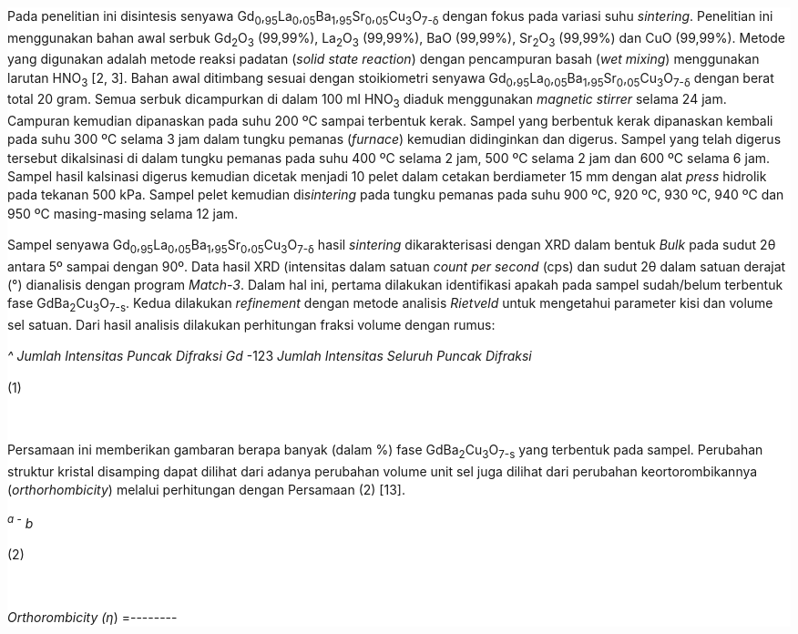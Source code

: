<p><span class="font8">Pada penelitian ini disintesis senyawa Gd<sub>0</sub></span><span class="font5">,</span><span class="font8"><sub>95</sub>La<sub>0</sub></span><span class="font5">,</span><span class="font8"><sub>05</sub>Ba<sub>1</sub></span><span class="font5">,</span><span class="font8"><sub>95</sub>Sr<sub>0</sub></span><span class="font5">,</span><span class="font8"><sub>05</sub>Cu<sub>3</sub>O<sub>7-</sub></span><span class="font6"><sub>δ</sub> </span><span class="font8">dengan fokus pada variasi suhu </span><span class="font8" style="font-style:italic;">sintering</span><span class="font8">. Penelitian ini menggunakan bahan awal serbuk Gd<sub>2</sub>O<sub>3</sub> (99,99%), La<sub>2</sub>O<sub>3</sub> (99,99%), BaO (99,99%), Sr<sub>2</sub>O<sub>3</sub> (99,99%) dan CuO (99,99%). Metode yang digunakan adalah metode reaksi padatan (</span><span class="font8" style="font-style:italic;">solid state reaction</span><span class="font8">) dengan pencampuran basah (</span><span class="font8" style="font-style:italic;">wet mixing</span><span class="font8">) menggunakan larutan HNO<sub>3</sub> [2, 3]. Bahan awal ditimbang sesuai dengan stoikiometri senyawa Gd<sub>0</sub></span><span class="font5">,</span><span class="font8"><sub>95</sub>La<sub>0</sub></span><span class="font5">,</span><span class="font8"><sub>05</sub>Ba<sub>1</sub></span><span class="font5">,</span><span class="font8"><sub>95</sub>Sr<sub>0</sub></span><span class="font5">,</span><span class="font8"><sub>05</sub>Cu<sub>3</sub>O<sub>7-</sub></span><span class="font6"><sub>δ</sub> </span><span class="font8">dengan berat total 20 gram. Semua serbuk dicampurkan di dalam 100 ml HNO<sub>3</sub> diaduk menggunakan </span><span class="font8" style="font-style:italic;">magnetic stirrer</span><span class="font8"> selama 24 jam. Campuran kemudian dipanaskan pada suhu 200 ºC sampai terbentuk kerak. Sampel yang berbentuk kerak dipanaskan kembali pada suhu 300 ºC selama 3 jam dalam tungku pemanas (</span><span class="font8" style="font-style:italic;">furnace</span><span class="font8">) kemudian didinginkan dan digerus. Sampel yang telah digerus tersebut dikalsinasi di dalam tungku pemanas pada suhu 400 ºC selama 2 jam, 500 ºC selama 2 jam dan 600 ºC selama 6 jam. Sampel hasil kalsinasi digerus kemudian dicetak menjadi 10 pelet dalam cetakan berdiameter 15 mm dengan alat </span><span class="font8" style="font-style:italic;">press </span><span class="font8">hidrolik pada tekanan 500 kPa. Sampel pelet kemudian di</span><span class="font8" style="font-style:italic;">sintering</span><span class="font8"> pada tungku pemanas pada suhu 900 ºC, 920 ºC, 930 ºC, 940 ºC dan 950 ºC masing-masing selama 12 jam.</span></p>
<p><span class="font8">Sampel senyawa Gd<sub>0</sub></span><span class="font5">,</span><span class="font8"><sub>95</sub>La<sub>0</sub></span><span class="font5">,</span><span class="font8"><sub>05</sub>Ba<sub>1</sub></span><span class="font5">,</span><span class="font8"><sub>95</sub>Sr<sub>0</sub></span><span class="font5">,</span><span class="font8"><sub>05</sub>Cu<sub>3</sub>O<sub>7-</sub></span><span class="font6"><sub>δ</sub> </span><span class="font8">hasil </span><span class="font8" style="font-style:italic;">sintering</span><span class="font8"> dikarakterisasi dengan XRD dalam bentuk </span><span class="font8" style="font-style:italic;">Bulk</span><span class="font8"> pada sudut 2θ antara 5º sampai dengan 90º. Data hasil XRD (intensitas dalam satuan </span><span class="font8" style="font-style:italic;">count per second</span><span class="font8"> (cps) dan sudut 2θ dalam satuan derajat (</span><span class="font9">°</span><span class="font8">) dianalisis dengan program </span><span class="font8" style="font-style:italic;">Match-3</span><span class="font8">. Dalam hal ini, pertama dilakukan identifikasi apakah pada sampel sudah/belum terbentuk fase GdBa<sub>2</sub>Cu<sub>3</sub>O<sub>7-</sub></span><span class="font6"><sub>s</sub></span><span class="font8">. Kedua dilakukan </span><span class="font8" style="font-style:italic;">refinement</span><span class="font8"> dengan metode analisis </span><span class="font8" style="font-style:italic;">Rietveld</span><span class="font8"> untuk mengetahui parameter kisi dan volume sel satuan. Dari hasil analisis dilakukan perhitungan fraksi volume dengan rumus:</span></p>
<p><span class="font7" style="font-style:italic;">^ Jumlah Intensitas Puncak Difraksi Gd</span><span class="font8"> -</span><span class="font7">123 </span><span class="font7" style="font-style:italic;">Jumlah Intensitas Seluruh Puncak Difraksi</span></p>
<div>
<p><span class="font8">(1)</span></p>
</div><br clear="all">
<p><span class="font8">Persamaan ini memberikan gambaran berapa banyak (dalam %) fase GdBa<sub>2</sub>Cu<sub>3</sub>O<sub>7-</sub></span><span class="font6"><sub>s</sub> </span><span class="font8">yang terbentuk pada sampel. Perubahan struktur kristal disamping dapat dilihat dari adanya perubahan volume unit sel juga dilihat dari perubahan keortorombikannya (</span><span class="font8" style="font-style:italic;">orthorhombicity</span><span class="font8">) melalui perhitungan dengan Persamaan (2) [13].</span></p>
<p><span class="font7" style="font-style:italic;"><sup>a</sup></span><span class="font7"><sup> -</sup> </span><span class="font7" style="font-style:italic;">b</span></p>
<div>
<p><span class="font8">(2)</span></p>
</div><br clear="all">
<p><span class="font7" style="font-style:italic;">Orthorombicity (</span><span class="font8" style="font-style:italic;">η</span><span class="font7">) =--------</span></p>